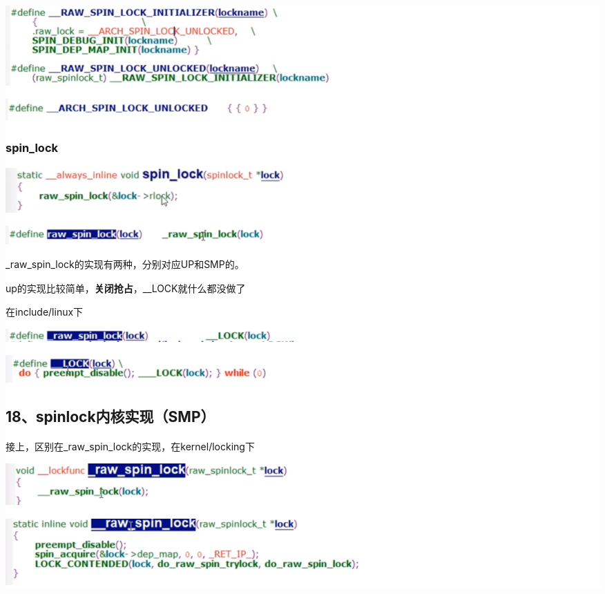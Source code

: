 ![image-20230321142653602](内核开发总结/image-20230321142653602.png)

![image-20230321142816505](内核开发总结/image-20230321142816505.png)

### spin_lock

![image-20230321142947003](内核开发总结/image-20230321142947003.png)

![image-20230321143004515](内核开发总结/image-20230321143004515.png)

_raw_spin_lock的实现有两种，分别对应UP和SMP的。

up的实现比较简单，**关闭抢占**，__LOCK就什么都没做了

在include/linux下

![image-20230321143224851](内核开发总结/image-20230321143224851.png)

![image-20230321143243009](内核开发总结/image-20230321143243009.png)

## 18、spinlock内核实现（SMP）

接上，区别在_raw_spin_lock的实现，在kernel/locking下

![image-20230321143904162](内核开发总结/image-20230321143904162.png)

![image-20230321143915292](内核开发总结/image-20230321143915292.png)
